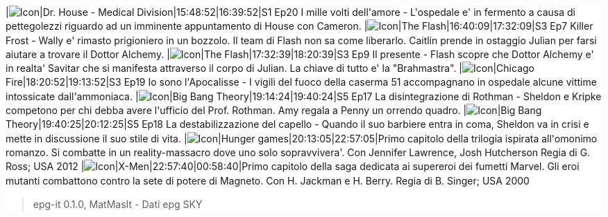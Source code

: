 |![Icon](https://guidatv.sky.it/uuid/e27a7715-32cc-40dc-a86f-aa89b5a7839e/cover?md5ChecksumParam=64000c7a43db5293ee8f2f10c5b1ba80)|Dr. House - Medical Division|15:48:52|16:39:52|S1 Ep20 I mille volti dell&#039;amore - L&#039;ospedale e&#039; in fermento a causa di pettegolezzi riguardo ad un imminente appuntamento di House con Cameron.
|![Icon](https://guidatv.sky.it/uuid/9d488de2-5eef-40a8-a3e8-534068f48550/cover?md5ChecksumParam=325e40d8a8b542d5a07c243309a1706b)|The Flash|16:40:09|17:32:09|S3 Ep7 Killer Frost - Wally e&#039; rimasto prigioniero in un bozzolo. Il team di Flash non sa come liberarlo. Caitlin prende in ostaggio Julian per farsi aiutare a trovare il Dottor Alchemy.
|![Icon](https://guidatv.sky.it/uuid/021dc4cf-ecab-438c-b78c-8a6fc35e70dd/cover?md5ChecksumParam=325e40d8a8b542d5a07c243309a1706b)|The Flash|17:32:39|18:20:39|S3 Ep9 Il presente - Flash scopre che Dottor Alchemy e&#039; in realta&#039; Savitar che si manifesta attraverso il corpo di Julian. La chiave di tutto e&#039; la &quot;Brahmastra&quot;.
|![Icon](https://guidatv.sky.it/uuid/561f82cb-0eeb-4813-89f1-bf42e7102943/cover?md5ChecksumParam=1ee54bdd3db06bb869e7014221912ac3)|Chicago Fire|18:20:52|19:13:52|S3 Ep19 Io sono l&#039;Apocalisse - I vigili del fuoco della caserma 51 accompagnano in ospedale alcune vittime intossicate dall&#039;ammoniaca.
|![Icon](https://guidatv.sky.it/uuid/c151f7ed-f81e-414c-b776-84fdf8b5925a/cover?md5ChecksumParam=eb0ac258c6d97572f929b3ee35b09715)|Big Bang Theory|19:14:24|19:40:24|S5 Ep17 La disintegrazione di Rothman - Sheldon e Kripke competono per chi debba avere l&#039;ufficio del Prof. Rothman. Amy regala a Penny un orrendo quadro.
|![Icon](https://guidatv.sky.it/uuid/581a33b7-56c2-47a5-a2aa-c842b8938be6/cover?md5ChecksumParam=eb0ac258c6d97572f929b3ee35b09715)|Big Bang Theory|19:40:25|20:12:25|S5 Ep18 La destabilizzazione del capello - Quando il suo barbiere entra in coma, Sheldon va in crisi e mette in discussione il suo stile di vita.
|![Icon](https://guidatv.sky.it/uuid/d9c6fdb4-57b9-4fa8-8e27-1a4b81449426/cover?md5ChecksumParam=5a276a4cba17565c88cd9b72777f8ca8)|Hunger games|20:13:05|22:57:05|Primo capitolo della trilogia ispirata all&#039;omonimo romanzo. Si combatte in un reality-massacro dove uno solo sopravvivera&#039;. Con Jennifer Lawrence, Josh Hutcherson Regia di G. Ross; USA 2012
|![Icon](https://guidatv.sky.it/uuid/33d1ede7-3771-42df-8d67-821afac8bb02/cover?md5ChecksumParam=6633f93f839e127dacbc565f459b7556)|X-Men|22:57:40|00:58:40|Primo capitolo della saga dedicata ai supereroi dei fumetti Marvel. Gli eroi mutanti combattono contro la sete di potere di Magneto. Con H. Jackman e H. Berry. Regia di B. Singer; USA 2000



 > epg-it 0.1.0, MatMasIt - Dati epg SKY